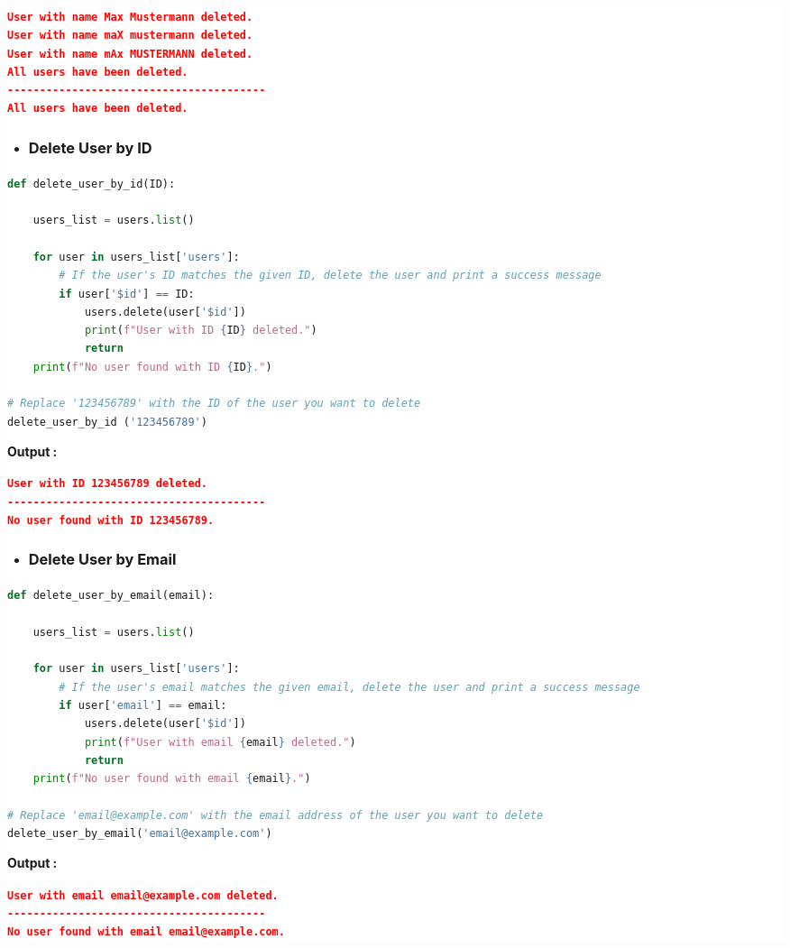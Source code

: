 ```json
User with name Max Mustermann deleted.
User with name maX mustermann deleted.
User with name mAx MUSTERMANN deleted.
All users have been deleted.
----------------------------------------
All users have been deleted.
```

* ### Delete User by ID
```python
def delete_user_by_id(ID):
   
    users_list = users.list()
    
    for user in users_list['users']:
        # If the user's ID matches the given ID, delete the user and print a success message
        if user['$id'] == ID:
            users.delete(user['$id'])
            print(f"User with ID {ID} deleted.")
            return
    print(f"No user found with ID {ID}.")

# Replace '123456789' with the ID of the user you want to delete
delete_user_by_id ('123456789') 
```
__Output :__
```json
User with ID 123456789 deleted.
----------------------------------------
No user found with ID 123456789.
```

* ### Delete User by Email
```python
def delete_user_by_email(email):
    
    users_list = users.list()

    for user in users_list['users']:
        # If the user's email matches the given email, delete the user and print a success message
        if user['email'] == email:
            users.delete(user['$id'])
            print(f"User with email {email} deleted.")
            return
    print(f"No user found with email {email}.")

# Replace 'email@example.com' with the email address of the user you want to delete
delete_user_by_email('email@example.com')
```
__Output :__

```json
User with email email@example.com deleted.
----------------------------------------
No user found with email email@example.com.
```
